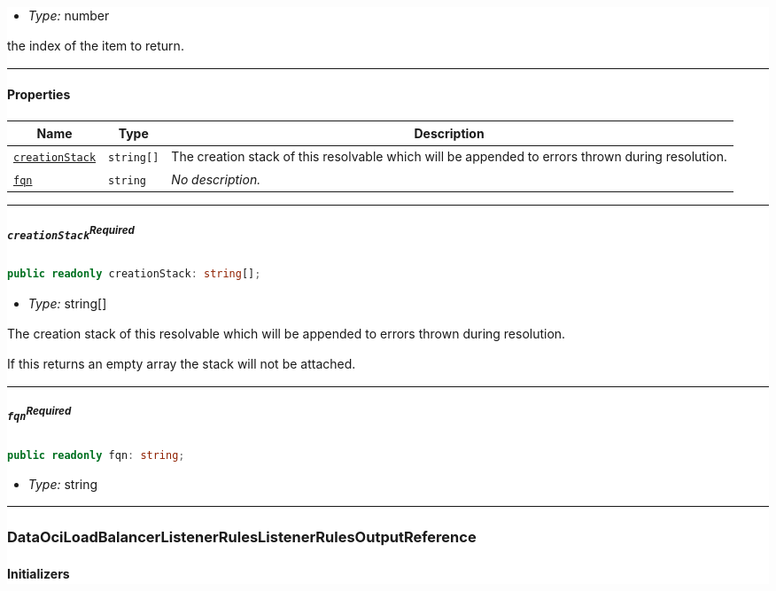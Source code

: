 - *Type:* number

the index of the item to return.

---


#### Properties <a name="Properties" id="Properties"></a>

| **Name** | **Type** | **Description** |
| --- | --- | --- |
| <code><a href="#rhizo-co-terraform-provider-oci.dataOciLoadBalancerListenerRules.DataOciLoadBalancerListenerRulesListenerRulesList.property.creationStack">creationStack</a></code> | <code>string[]</code> | The creation stack of this resolvable which will be appended to errors thrown during resolution. |
| <code><a href="#rhizo-co-terraform-provider-oci.dataOciLoadBalancerListenerRules.DataOciLoadBalancerListenerRulesListenerRulesList.property.fqn">fqn</a></code> | <code>string</code> | *No description.* |

---

##### `creationStack`<sup>Required</sup> <a name="creationStack" id="rhizo-co-terraform-provider-oci.dataOciLoadBalancerListenerRules.DataOciLoadBalancerListenerRulesListenerRulesList.property.creationStack"></a>

```typescript
public readonly creationStack: string[];
```

- *Type:* string[]

The creation stack of this resolvable which will be appended to errors thrown during resolution.

If this returns an empty array the stack will not be attached.

---

##### `fqn`<sup>Required</sup> <a name="fqn" id="rhizo-co-terraform-provider-oci.dataOciLoadBalancerListenerRules.DataOciLoadBalancerListenerRulesListenerRulesList.property.fqn"></a>

```typescript
public readonly fqn: string;
```

- *Type:* string

---


### DataOciLoadBalancerListenerRulesListenerRulesOutputReference <a name="DataOciLoadBalancerListenerRulesListenerRulesOutputReference" id="rhizo-co-terraform-provider-oci.dataOciLoadBalancerListenerRules.DataOciLoadBalancerListenerRulesListenerRulesOutputReference"></a>

#### Initializers <a name="Initializers" id="rhizo-co-terraform-provider-oci.dataOciLoadBalancerListenerRules.DataOciLoadBalancerListenerRulesListenerRulesOutputReference.Initializer"></a>
